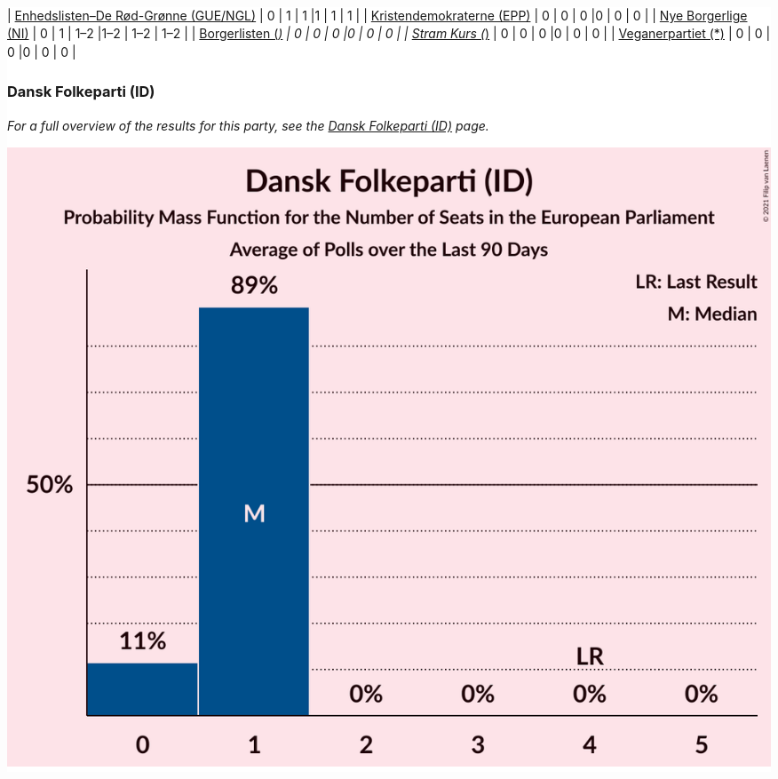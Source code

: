 | <a href="#enhedslisten–de-rød-grønne-(gue/ngl)">Enhedslisten–De Rød-Grønne (GUE/NGL)</a> | 0 | 1 | 1 |1 | 1 | 1 |
| <a href="#kristendemokraterne-(epp)">Kristendemokraterne (EPP)</a> | 0 | 0 | 0 |0 | 0 | 0 |
| <a href="#nye-borgerlige-(ni)">Nye Borgerlige (NI)</a> | 0 | 1 | 1–2 |1–2 | 1–2 | 1–2 |
| <a href="#borgerlisten-(*)">Borgerlisten (*)</a> | 0 | 0 | 0 |0 | 0 | 0 |
| <a href="#stram-kurs-(*)">Stram Kurs (*)</a> | 0 | 0 | 0 |0 | 0 | 0 |
| <a href="#veganerpartiet-(*)">Veganerpartiet (*)</a> | 0 | 0 | 0 |0 | 0 | 0 |

### Dansk Folkeparti (ID)

*For a full overview of the results for this party, see the [Dansk Folkeparti (ID)](party-danskfolkepartiid.html) page.*

![Graph with seats probability mass function not yet produced](average-2021-03-31-seats-pmf-danskfolkepartiid.png "Seats Probability Mass Function")

